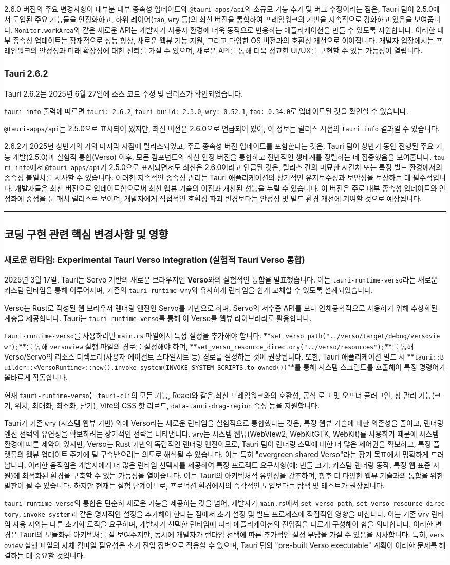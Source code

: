 2.6.0 버전의 주요 변경사항이 대부분 내부 종속성 업데이트와 `@tauri-apps/api`의 소규모 기능 추가 및 버그 수정이라는 점은, Tauri 팀이 2.5.0에서 도입된 주요 기능들을 안정화하고, 하위 레이어(`tao`, `wry` 등)의 최신 버전을 통합하여 프레임워크의 기반을 지속적으로 강화하고 있음을 보여줍니다. `Monitor.workArea`와 같은 새로운 API는 개발자가 사용자 환경에 더욱 동적으로 반응하는 애플리케이션을 만들 수 있도록 지원합니다. 이러한 내부 종속성 업데이트는 잠재적으로 성능 향상, 새로운 웹뷰 기능 지원, 그리고 다양한 OS 버전과의 호환성 개선으로 이어집니다. 개발자 입장에서는 프레임워크의 안정성과 미래 확장성에 대한 신뢰를 가질 수 있으며, 새로운 API를 통해 더욱 정교한 UI/UX를 구현할 수 있는 가능성이 열립니다.

### Tauri 2.6.2

Tauri 2.6.2는 2025년 6월 27일에 소스 코드 수정 및 릴리스가 확인되었습니다.

`tauri info` 출력에 따르면 `tauri: 2.6.2`, `tauri-build: 2.3.0`, `wry: 0.52.1`, `tao: 0.34.0`로 업데이트된 것을 확인할 수 있습니다.

`@tauri-apps/api`는 2.5.0으로 표시되어 있지만, 최신 버전은 2.6.0으로 언급되어 있어, 이 정보는 릴리스 시점의 `tauri info` 결과일 수 있습니다.

2.6.2가 2025년 상반기의 거의 마지막 시점에 릴리스되었고, 주로 종속성 버전 업데이트를 포함한다는 것은, Tauri 팀이 상반기 동안 진행된 주요 기능 개발(2.5.0)과 실험적 통합(Verso) 이후, 모든 컴포넌트의 최신 안정 버전을 통합하고 전반적인 생태계를 정렬하는 데 집중했음을 보여줍니다. `tauri info`에서 `@tauri-apps/api`가 2.5.0으로 표시되면서도 최신은 2.6.0이라고 언급된 것은, 릴리스 간의 미묘한 시간차 또는 특정 빌드 환경에서의 종속성 불일치를 시사할 수 있습니다. 이러한 지속적인 종속성 관리는 Tauri 애플리케이션의 장기적인 유지보수성과 보안성을 보장하는 데 필수적입니다. 개발자들은 최신 버전으로 업데이트함으로써 최신 웹뷰 기술의 이점과 개선된 성능을 누릴 수 있습니다. 이 버전은 주로 내부 종속성 업데이트와 안정화에 중점을 둔 패치 릴리스로 보이며, 개발자에게 직접적인 호환성 파괴 변경보다는 안정성 및 빌드 환경 개선에 기여할 것으로 예상됩니다.

---

## 코딩 구현 관련 핵심 변경사항 및 영향

### 새로운 런타임: Experimental Tauri Verso Integration (실험적 Tauri Verso 통합)

2025년 3월 17일, Tauri는 Servo 기반의 새로운 브라우저인 **Verso**와의 실험적인 통합을 발표했습니다. 이는 `tauri-runtime-verso`라는 새로운 커스텀 런타임을 통해 이루어지며, 기존의 `tauri-runtime-wry`와 유사하게 런타임을 쉽게 교체할 수 있도록 설계되었습니다.

Verso는 Rust로 작성된 웹 브라우저 렌더링 엔진인 Servo를 기반으로 하며, Servo의 저수준 API를 보다 인체공학적으로 사용하기 위해 추상화된 계층을 제공합니다. Tauri는 `tauri-runtime-verso`를 통해 이 Verso를 웹뷰 라이브러리로 활용합니다.

`tauri-runtime-verso`를 사용하려면 `main.rs` 파일에서 특정 설정을 추가해야 합니다. **`set_verso_path("../verso/target/debug/versoview");`**를 통해 `versoview` 실행 파일의 경로를 설정해야 하며, **`set_verso_resource_directory("../verso/resources");`**를 통해 Verso/Servo의 리소스 디렉토리(사용자 에이전트 스타일시트 등) 경로를 설정하는 것이 권장됩니다. 또한, Tauri 애플리케이션 빌드 시 **`tauri::Builder::<VersoRuntime>::new().invoke_system(INVOKE_SYSTEM_SCRIPTS.to_owned())`**를 통해 시스템 스크립트를 호출해야 특정 명령어가 올바르게 작동합니다.

현재 `tauri-runtime-verso`는 `tauri-cli`의 모든 기능, React와 같은 최신 프레임워크와의 호환성, 공식 로그 및 오프너 플러그인, 창 관리 기능(크기, 위치, 최대화, 최소화, 닫기), Vite의 CSS 핫 리로드, `data-tauri-drag-region` 속성 등을 지원합니다.

Tauri가 기존 `wry` (시스템 웹뷰 기반) 외에 Verso라는 새로운 런타임을 실험적으로 통합했다는 것은, 특정 웹뷰 기술에 대한 의존성을 줄이고, 렌더링 엔진 선택의 유연성을 확보하려는 장기적인 전략을 나타냅니다. `wry`는 시스템 웹뷰(WebView2, WebKitGTK, WebKit)를 사용하기 때문에 시스템 환경에 따른 제약이 있지만, Verso는 Rust 기반의 독립적인 렌더링 엔진이므로, Tauri 팀이 렌더링 스택에 대한 더 많은 제어권을 확보하고, 특정 플랫폼의 웹뷰 업데이트 주기에 덜 구속받으려는 의도로 해석될 수 있습니다. 이는 특히 "[evergreen shared Verso](https://tauri.app/blog/2025/03/17/state-of-tauri-verso/#evergreen-shared-verso)"라는 장기 목표에서 명확하게 드러납니다. 이러한 움직임은 개발자에게 더 많은 런타임 선택지를 제공하여 특정 프로젝트 요구사항(예: 번들 크기, 커스텀 렌더링 동작, 특정 웹 표준 지원)에 최적화된 환경을 구축할 수 있는 가능성을 열어줍니다. 이는 Tauri의 아키텍처적 유연성을 강조하며, 향후 더 다양한 웹뷰 기술과의 통합을 위한 발판이 될 수 있습니다. 하지만 현재는 실험 단계이므로, 프로덕션 환경에서의 즉각적인 도입보다는 탐색 및 테스트가 권장됩니다.

`tauri-runtime-verso`의 통합은 단순히 새로운 기능을 제공하는 것을 넘어, 개발자가 `main.rs`에서 `set_verso_path`, `set_verso_resource_directory`, `invoke_system`과 같은 명시적인 설정을 추가해야 한다는 점에서 초기 설정 및 빌드 프로세스에 직접적인 영향을 미칩니다. 이는 기존 `wry` 런타임 사용 시와는 다른 초기화 로직을 요구하며, 개발자가 선택한 런타임에 따라 애플리케이션의 진입점을 다르게 구성해야 함을 의미합니다. 이러한 변경은 Tauri의 모듈화된 아키텍처를 잘 보여주지만, 동시에 개발자가 런타임 선택에 따른 추가적인 설정 부담을 가질 수 있음을 시사합니다. 특히, `versoview` 실행 파일의 자체 컴파일 필요성은 초기 진입 장벽으로 작용할 수 있으며, Tauri 팀의 "pre-built Verso executable" 계획이 이러한 문제를 해결하는 데 중요할 것입니다.

